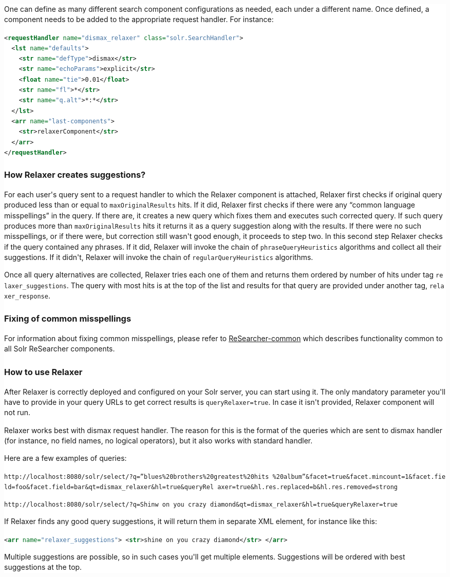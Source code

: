One can define as many different search component configurations as needed, each under a different name. Once defined, a component needs to be added to the appropriate request handler. For instance:

```xml
<requestHandler name="dismax_relaxer" class="solr.SearchHandler">
  <lst name="defaults">
    <str name="defType">dismax</str>
    <str name="echoParams">explicit</str>
    <float name="tie">0.01</float>
    <str name="fl">*</str>
    <str name="q.alt">*:*</str>
  </lst>
  <arr name="last-components">        
    <str>relaxerComponent</str>
  </arr>
</requestHandler>
```

### How Relaxer creates suggestions?
For each user's query sent to a request handler to which the Relaxer component is attached, Relaxer first checks if original query produced less than or equal to `maxOriginalResults` hits. If it did, Relaxer first checks if there were any “common language misspellings” in the query. If there are, it creates a new query which fixes them and executes such corrected query. If such query produces more than `maxOriginalResults` hits it returns it as a query suggestion along with the results. If there were no such misspellings, or if there were, but correction still wasn't good enough, it proceeds to step two. In this second step Relaxer checks if the query contained any phrases. If it did, Relaxer will invoke the chain of `phraseQueryHeuristics` algorithms and collect all their suggestions. If it didn't, Relaxer will invoke the chain of `regularQueryHeuristics` algorithms.

Once all query alternatives are collected, Relaxer tries each one of them and returns them ordered by number of hits under tag `relaxer_suggestions`. The query with most hits is at the top of the list and results for that query are provided under another tag, `relaxer_response`.

### Fixing of common misspellings
For information about fixing common misspellings, please refer to [ReSearcher-common](https://github.com/sematext/solr-researcher/tree/master/doc) which describes functionality common to all Solr ReSearcher components.

### How to use Relaxer
After Relaxer is correctly deployed and configured on your Solr server, you can start using it. The only mandatory parameter you'll have to provide in your query URLs to get correct results is `queryRelaxer=true`. In case it isn't provided, Relaxer component will not run.

Relaxer works best with dismax request handler. The reason for this is the format of the queries which are sent to dismax handler (for instance, no field names, no logical operators), but it also works with standard handler.

Here are a few examples of queries:
```
http://localhost:8080/solr/select/?q=”blues%20brothers%20greatest%20hits %20album”&facet=true&facet.mincount=1&facet.field=foo&facet.field=bar&qt=dismax_relaxer&hl=true&queryRel axer=true&hl.res.replaced=b&hl.res.removed=strong
```
```
http://localhost:8080/solr/select/?q=Shinw on you crazy diamond&qt=dismax_relaxer&hl=true&queryRelaxer=true
```
If Relaxer finds any good query suggestions, it will return them in separate XML element, for instance like this:
```xml
<arr name="relaxer_suggestions"> <str>shine on you crazy diamond</str> </arr>
```
Multiple suggestions are possible, so in such cases you'll get multiple <str> elements. Suggestions will be ordered with best suggestions at the top.
